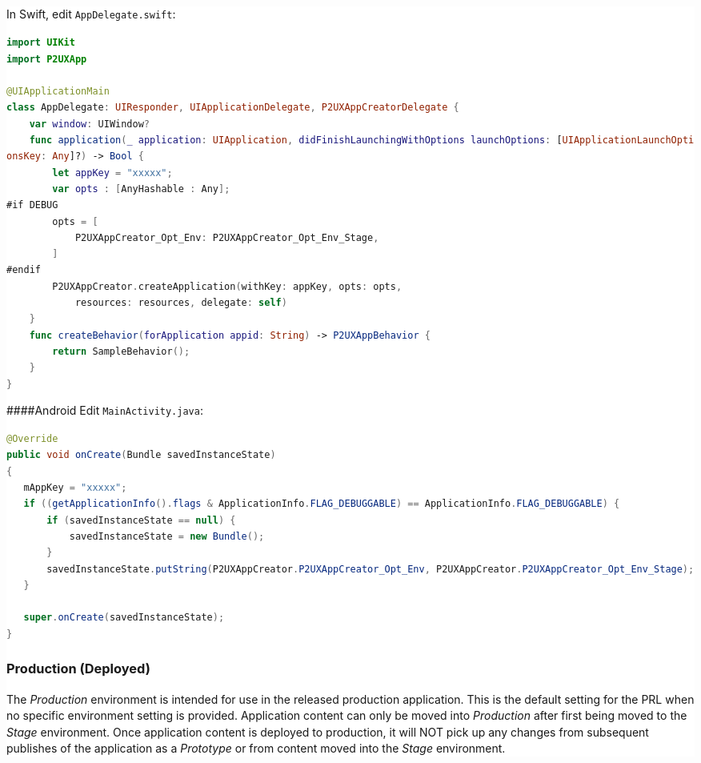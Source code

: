 In Swift, edit `AppDelegate.swift`:
``` Swift hl_lines="12"
import UIKit
import P2UXApp

@UIApplicationMain
class AppDelegate: UIResponder, UIApplicationDelegate, P2UXAppCreatorDelegate {
    var window: UIWindow?
    func application(_ application: UIApplication, didFinishLaunchingWithOptions launchOptions: [UIApplicationLaunchOptionsKey: Any]?) -> Bool {
        let appKey = "xxxxx";
        var opts : [AnyHashable : Any];
#if DEBUG
        opts = [
            P2UXAppCreator_Opt_Env: P2UXAppCreator_Opt_Env_Stage,
        ]
#endif
        P2UXAppCreator.createApplication(withKey: appKey, opts: opts,
            resources: resources, delegate: self)
    }
    func createBehavior(forApplication appid: String) -> P2UXAppBehavior {
        return SampleBehavior();
    }
}
```

####Android
Edit `MainActivity.java`:
``` Java hl_lines="9"
@Override
public void onCreate(Bundle savedInstanceState)
{
   mAppKey = "xxxxx";      
   if ((getApplicationInfo().flags & ApplicationInfo.FLAG_DEBUGGABLE) == ApplicationInfo.FLAG_DEBUGGABLE) {
       if (savedInstanceState == null) {
           savedInstanceState = new Bundle();
       }
       savedInstanceState.putString(P2UXAppCreator.P2UXAppCreator_Opt_Env, P2UXAppCreator.P2UXAppCreator_Opt_Env_Stage);
   }

   super.onCreate(savedInstanceState);
}
```    

### Production (Deployed)
The *Production* environment is intended for use in the released production application. This is the default setting for the PRL when no specific environment setting is provided. Application content can only be moved into *Production* after first being moved to the *Stage* environment. Once application content is deployed to production, it will NOT pick up any changes from subsequent publishes of the application as a *Prototype* or from content moved into the *Stage* environment. 
